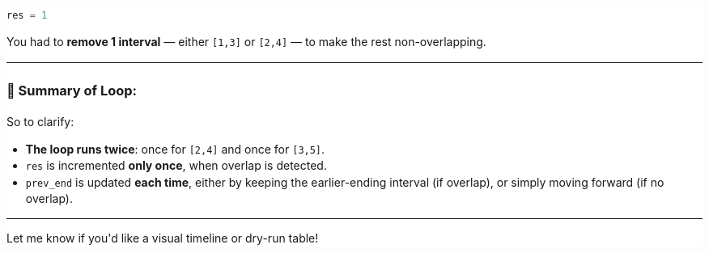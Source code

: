 ```python
res = 1
```

You had to **remove 1 interval** — either `[1,3]` or `[2,4]` — to make the rest non-overlapping.

---

### 🔁 Summary of Loop:

So to clarify:

* **The loop runs twice**: once for `[2,4]` and once for `[3,5]`.
* `res` is incremented **only once**, when overlap is detected.
* `prev_end` is updated **each time**, either by keeping the earlier-ending interval (if overlap), or simply moving forward (if no overlap).

---

Let me know if you'd like a visual timeline or dry-run table!